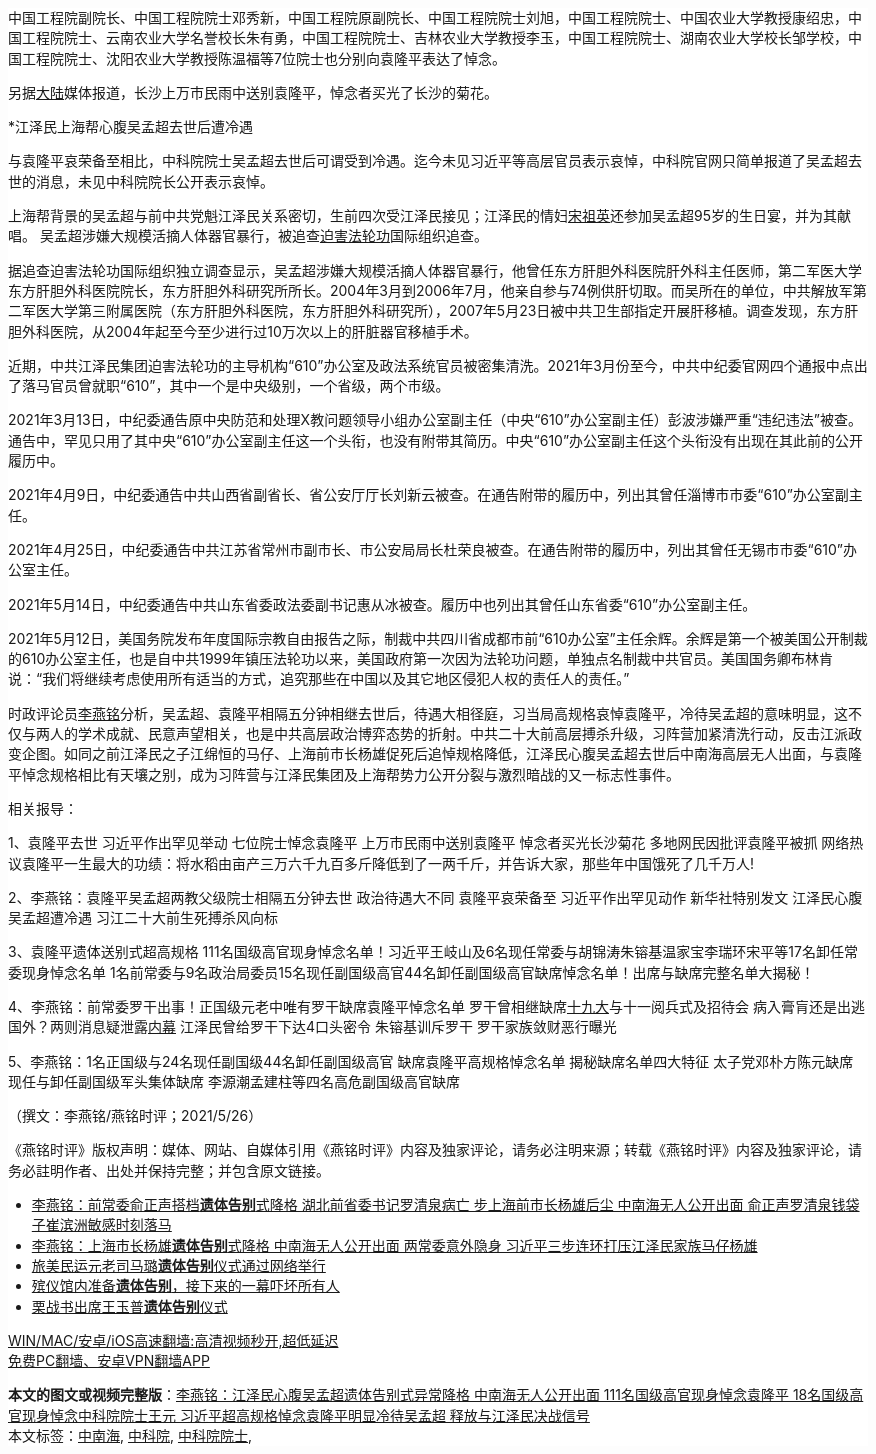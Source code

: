 <p>中国工程院副院长&#12289;中国工程院院士邓秀新&#65292;中国工程院原副院长&#12289;中国工程院院士刘旭&#65292;中国工程院院士&#12289;中国农业大学教授康绍忠&#65292;中国工程院院士&#12289;云南农业大学名誉校长朱有勇&#65292;中国工程院院士&#12289;吉林农业大学教授李玉&#65292;中国工程院院士&#12289;湖南农业大学校长邹学校&#65292;中国工程院院士&#12289;沈阳农业大学教授陈温福等7位院士也分别向袁隆平表达了悼念&#12290;</p> <p>另据<span class='wp_keywordlink_affiliate'><a href="https://www.bannedbook.org/" title="大陆" target="_blank">大陆</a></span>媒体报道&#65292;长沙上万市民雨中送别袁隆平&#65292;悼念者买光了长沙的菊花&#12290;</p> <p>   *江泽民上海帮心腹吴孟超去世后遭冷遇</p> <p>与袁隆平哀荣备至相比&#65292;中科院院士吴孟超去世后可谓受到冷遇&#12290;迄今未见习近平等高层官员表示哀悼&#65292;中科院官网只简单报道了吴孟超去世的消息&#65292;未见中科院院长公开表示哀悼&#12290; </p> <p>上海帮背景的吴孟超与前中共党魁江泽民关系密切&#65292;生前四次受江泽民接见&#65307;江泽民的情妇<span class='wp_keywordlink'><a href="https://www.bannedbook.org/forum2/topic2330.html" title="《国母宋祖英》" target="_blank">宋祖英</a></span>还参加吴孟超95岁的生日宴&#65292;并为其献唱&#12290; 吴孟超涉嫌大规模活摘人体器官暴行&#65292;被追查<span class='wp_keywordlink'><a href="https://www.bannedbook.org/forum11/topic278.html" title="评江泽民与中共相互利用迫害法轮功" target="_blank">迫害法轮功</a></span>国际组织追查&#12290; </p> <p>据追查迫害法轮功国际组织独立调查显示&#65292;吴孟超涉嫌大规模活摘人体器官暴行&#65292;他曾任东方肝胆外科医院肝外科主任医师&#65292;第二军医大学东方肝胆外科医院院长&#65292;东方肝胆外科研究所所长&#12290;2004年3月到2006年7月&#65292;他亲自参与74例供肝切取&#12290;而吴所在的单位&#65292;中共解放军第二军医大学第三附属医院&#65288;东方肝胆外科医院&#65292;东方肝胆外科研究所&#65289;&#65292;2007年5月23日被中共卫生部指定开展肝移植&#12290;调查发现&#65292;东方肝胆外科医院&#65292;从2004年起至今至少进行过10万次以上的肝脏器官移植手术&#12290;</p> <p>   近期&#65292;中共江泽民集团迫害法轮功的主导机构&#8220;610&#8221;办公室及政法系统官员被密集清洗&#12290;2021年3月份至今&#65292;中共中纪委官网四个通报中点出了落马官员曾就职&#8220;610&#8221;&#65292;其中一个是中央级别&#65292;一个省级&#65292;两个市级&#12290;</p>  <p>2021年3月13日&#65292;中纪委通告原中央防范和处理X教问题领导小组办公室副主任&#65288;中央&#8220;610&#8221;办公室副主任&#65289;彭波涉嫌严重&#8220;违纪违法&#8221;被查&#12290;通告中&#65292;罕见只用了其中央&#8220;610&#8221;办公室副主任这一个头衔&#65292;也没有附带其简历&#12290;中央&#8220;610&#8221;办公室副主任这个头衔没有出现在其此前的公开履历中&#12290;</p> <p>2021年4月9日&#65292;中纪委通告中共山西省副省长&#12289;省公安厅厅长刘新云被查&#12290;在通告附带的履历中&#65292;列出其曾任淄博市市委&#8220;610&#8221;办公室副主任&#12290;</p> <p>2021年4月25日&#65292;中纪委通告中共江苏省常州市副市长&#12289;市公安局局长杜荣良被查&#12290;在通告附带的履历中&#65292;列出其曾任无锡市市委&#8220;610&#8221;办公室主任&#12290;</p> <p>2021年5月14日&#65292;中纪委通告中共山东省委政法委副书记惠从冰被查&#12290;履历中也列出其曾任山东省委&#8220;610&#8221;办公室副主任&#12290;</p> <p>2021年5月12日&#65292;美国务院发布年度国际宗教自由报告之际&#65292;制裁中共四川省成都市前&#8220;610办公室&#8221;主任余辉&#12290;余辉是第一个被美国公开制裁的610办公室主任&#65292;也是自中共1999年镇压法轮功以来&#65292;美国政府第一次因为法轮功问题&#65292;单独点名制裁中共官员&#12290;美国国务卿布林肯说&#65306;&#8220;我们将继续考虑使用所有适当的方式&#65292;追究那些在中国以及其它地区侵犯人权的责任人的责任&#12290;&#8221;</p> <p>   时政评论员<a href="https://www.bannedbook.org/bnews/tag/%e6%9d%8e%e7%87%95%e9%93%ad/" class="st_tag internal_tag" rel="tag" title="标签 李燕铭 下的日志">李燕铭</a>分析&#65292;吴孟超&#12289;袁隆平相隔五分钟相继去世后&#65292;待遇大相径庭&#65292;习当局高规格哀悼袁隆平&#65292;冷待吴孟超的意味明显&#65292;这不仅与两人的学术成就&#12289;民意声望相关&#65292;也是中共高层政治博弈态势的折射&#12290;中共二十大前高层搏杀升级&#65292;习阵营加紧清洗行动&#65292;反击江派政变企图&#12290;如同之前江泽民之子江绵恒的马仔&#12289;上海前市长杨雄促死后追悼规格降低&#65292;江泽民心腹吴孟超去世后中南海高层无人出面&#65292;与袁隆平悼念规格相比有天壤之别&#65292;成为习阵营与江泽民集团及上海帮势力公开分裂与激烈暗战的又一标志性事件&#12290; </p> <p>   相关报导&#65306;</p> <p>1&#12289;袁隆平去世 习近平作出罕见举动 七位院士悼念袁隆平 上万市民雨中送别袁隆平 悼念者买光长沙菊花 多地网民因批评袁隆平被抓 网络热议袁隆平一生最大的功绩&#65306;将水稻由亩产三万六千九百多斤降低到了一两千斤&#65292;并告诉大家&#65292;那些年中国饿死了几千万人!</p> <p>2&#12289;李燕铭&#65306;袁隆平吴孟超两教父级院士相隔五分钟去世 政治待遇大不同 袁隆平哀荣备至 习近平作出罕见动作 新华社特别发文 江泽民心腹吴孟超遭冷遇 习江二十大前生死搏杀风向标</p> <p>3&#12289;袁隆平遗体送别式超高规格 111名国级高官现身悼念名单&#65281;习近平王岐山及6名现任常委与胡锦涛朱镕基温家宝李瑞环宋平等17名卸任常委现身悼念名单 1名前常委与9名政治局委员15名现任副国级高官44名卸任副国级高官缺席悼念名单&#65281;出席与缺席完整名单大揭秘&#65281;</p> <p>4&#12289;李燕铭&#65306;前常委罗干出事&#65281;正国级元老中唯有罗干缺席袁隆平悼念名单 罗干曾相继缺席<a href="https://www.bannedbook.org/bnews/tag/%e5%8d%81%e4%b9%9d%e5%a4%a7/" class="st_tag internal_tag" rel="tag" title="标签 十九大 下的日志">十九大</a>与十一阅兵式及招待会 病入膏肓还是出逃国外&#65311;两则消息疑泄露<span class='wp_keywordlink_affiliate'><a href="https://www.bannedbook.org/bnews/ccpdope/" title="中共高层内幕" target="_blank">内幕</a></span> 江泽民曾给罗干下达4口头密令 朱镕基训斥罗干 罗干家族敛财恶行曝光</p> <p>5&#12289;李燕铭&#65306;1名正国级与24名现任副国级44名卸任副国级高官 缺席袁隆平高规格悼念名单 揭秘缺席名单四大特征 太子党邓朴方陈元缺席 现任与卸任副国级军头集体缺席 李源潮孟建柱等四名高危副国级高官缺席 </p> <p> </p> <p> </p> <p>&#65288;撰文&#65306;李燕铭/燕铭时评&#65307;2021/5/26&#65289;</p>  <p>&#12298;燕铭时评&#12299;版权声明&#65306;媒体&#12289;网站&#12289;自媒体引用&#12298;燕铭时评&#12299;内容及独家评论&#65292;请务必注明来源&#65307;转载&#12298;燕铭时评&#12299;内容及独家评论&#65292;请务必註明作者&#12289;出处并保持完整&#65307;并包含原文链接&#12290;</p> <ul class='op-related-articles' title='相关阅读'> <li><a href='https://www.bannedbook.org/bnews/comments/20210426/1533963.html' target='_blank'>李燕铭：前常委俞正声搭档<b>遗体告别</b>式降格 湖北前省委书记罗清泉病亡 步上海前市长杨雄后尘 中南海无人公开出面 俞正声罗清泉钱袋子崔滨洲敏感时刻落马</a></li> <li><a href='https://www.bannedbook.org/bnews/comments/20210419/1529252.html' target='_blank'>李燕铭：上海市长杨雄<b>遗体告别</b>式降格 中南海无人公开出面 两常委意外隐身 习近平三步连环打压江泽民家族马仔杨雄</a></li> <li><a href='https://www.bannedbook.org/bnews/ssgc/20210408/1522362.html' target='_blank'>旅美民运元老司马璐<b>遗体告别</b>仪式通过网络举行</a></li> <li><a href='https://www.bannedbook.org/bnews/cbnews/20210329/1515251.html' target='_blank'>殡仪馆内准备<b>遗体告别</b>，接下来的一幕吓坏所有人</a></li> <li><a href='https://www.bannedbook.org/bnews/baitai/20201214/1447604.html' target='_blank'>栗战书出席王玉普<b>遗体告别</b>仪式</a></li> </ul> <p class="texttj"> <a href="https://github.com/bannedbook/fanqiang/wiki/V2ray%E6%9C%BA%E5%9C%BA" target="_blank">WIN/MAC/安卓/iOS高速翻墙:高清视频秒开,超低延迟</a><br/> <a href="https://github.com/bannedbook/fanqiang/wiki/%E7%A6%81%E9%97%BB%E7%BD%91%E5%AE%89%E5%8D%93%E7%BF%BB%E5%A2%99%E6%96%B0%E9%97%BBAPP" target="_blank">免费PC翻墙、安卓VPN翻墙APP</a></p><p> </p><a name='sharetosocial'></a>       <div><b>本文的图文或视频完整版</b>：<a href='https://www.bannedbook.org/bnews/comments/20210527/1554704.html'>李燕铭：江泽民心腹吴孟超遗体告别式异常降格 中南海无人公开出面 111名国级高官现身悼念袁隆平 18名国级高官现身悼念中科院院士王元 习近平超高规格悼念袁隆平明显冷待吴孟超 释放与江泽民决战信号</a></div>  </div> <div class="postfooter"> <div>本文标签：<a href="https://www.bannedbook.org/bnews/tag/%e4%b8%ad%e5%8d%97%e6%b5%b7/" rel="tag">中南海</a>, <a href="https://www.bannedbook.org/bnews/tag/%e4%b8%ad%e7%a7%91%e9%99%a2/" rel="tag">中科院</a>, <a href="https://www.bannedbook.org/bnews/tag/%e4%b8%ad%e7%a7%91%e9%99%a2%e9%99%a2%e5%a3%ab/" rel="tag">中科院院士</a>,